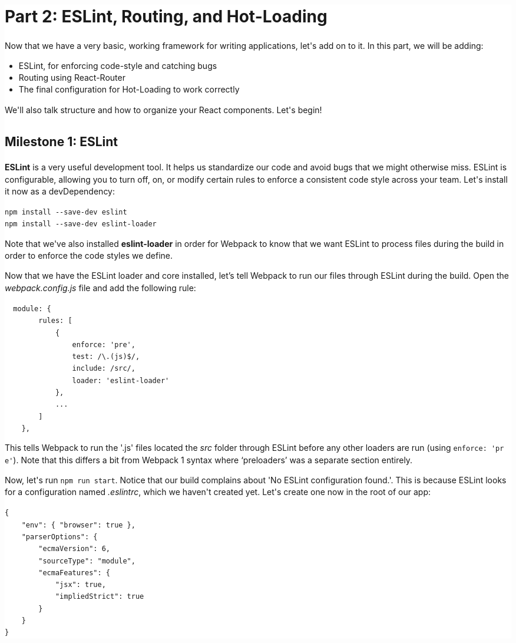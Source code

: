 # Part 2: ESLint, Routing, and Hot-Loading
Now that we have a very basic, working framework for writing applications, let's add on to it. In this part, we will be adding:

* ESLint, for enforcing code-style and catching bugs
* Routing using React-Router
* The final configuration for Hot-Loading to work correctly

We'll also talk structure and how to organize your React components. Let's begin!

## Milestone 1: ESLint
**ESLint** is a very useful development tool. It helps us standardize our code and avoid bugs that we might otherwise miss. ESLint is configurable, allowing you to turn off, on, or modify certain rules to enforce a consistent code style across your team. Let's install it now as a devDependency:

```
npm install --save-dev eslint
npm install --save-dev eslint-loader
```

Note that we've also installed **eslint-loader** in order for Webpack to know that we want ESLint to process files during the build in order to enforce the code styles we define.

Now that we have the ESLint loader and core installed, let’s tell Webpack to run our files through ESLint during the build. Open the *webpack.config.js* file and add the following rule:

```
  module: {
        rules: [
            {
                enforce: 'pre',
                test: /\.(js)$/,
                include: /src/,
                loader: 'eslint-loader'
            },
            ...
        ]
    },
```

This tells Webpack to run the '.js' files located the *src* folder through ESLint before any other loaders are run (using `enforce: 'pre'`). Note that this differs a bit from Webpack 1 syntax where ‘preloaders’ was a separate section entirely.

Now, let's run `npm run start`. Notice that our build complains about 'No ESLint configuration found.'. This is because ESLint looks for a configuration named *.eslintrc*, which we haven't created yet. Let's create one now in the root of our app:

```
{
    "env": { "browser": true },
    "parserOptions": {
        "ecmaVersion": 6,
        "sourceType": "module",
        "ecmaFeatures": {
            "jsx": true,
            "impliedStrict": true
        }
    }
}
```
